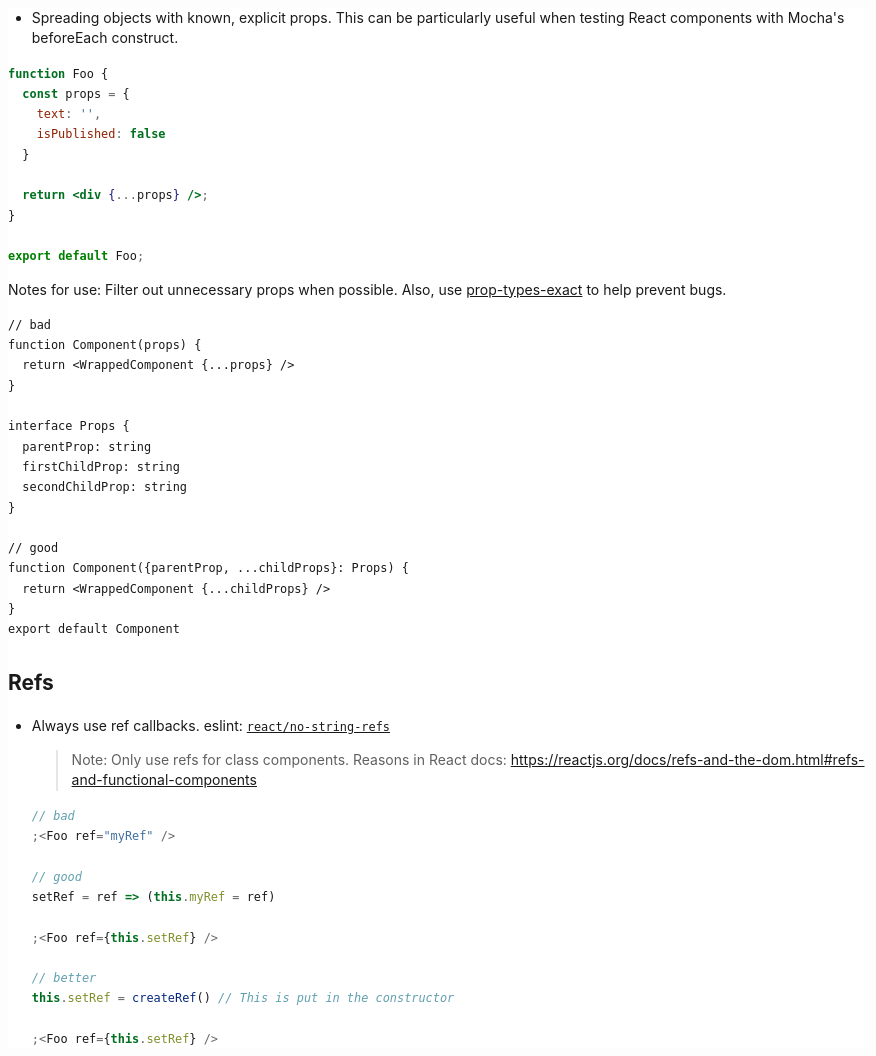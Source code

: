 - Spreading objects with known, explicit props. This can be particularly useful
  when testing React components with Mocha's beforeEach construct.

```jsx
function Foo {
  const props = {
    text: '',
    isPublished: false
  }

  return <div {...props} />;
}

export default Foo;
```

Notes for use: Filter out unnecessary props when possible. Also, use
[prop-types-exact](https://www.npmjs.com/package/prop-types-exact) to help
prevent bugs.

```tsx
// bad
function Component(props) {
  return <WrappedComponent {...props} />
}

interface Props {
  parentProp: string
  firstChildProp: string
  secondChildProp: string
}

// good
function Component({parentProp, ...childProps}: Props) {
  return <WrappedComponent {...childProps} />
}
export default Component
```

## Refs

- Always use ref callbacks. eslint:
  [`react/no-string-refs`](https://github.com/yannickcr/eslint-plugin-react/blob/master/docs/rules/no-string-refs.md)

  > Note: Only use refs for class components. Reasons in React docs:
  > https://reactjs.org/docs/refs-and-the-dom.html#refs-and-functional-components

  ```jsx
  // bad
  ;<Foo ref="myRef" />

  // good
  setRef = ref => (this.myRef = ref)

  ;<Foo ref={this.setRef} />

  // better
  this.setRef = createRef() // This is put in the constructor

  ;<Foo ref={this.setRef} />
  ```
